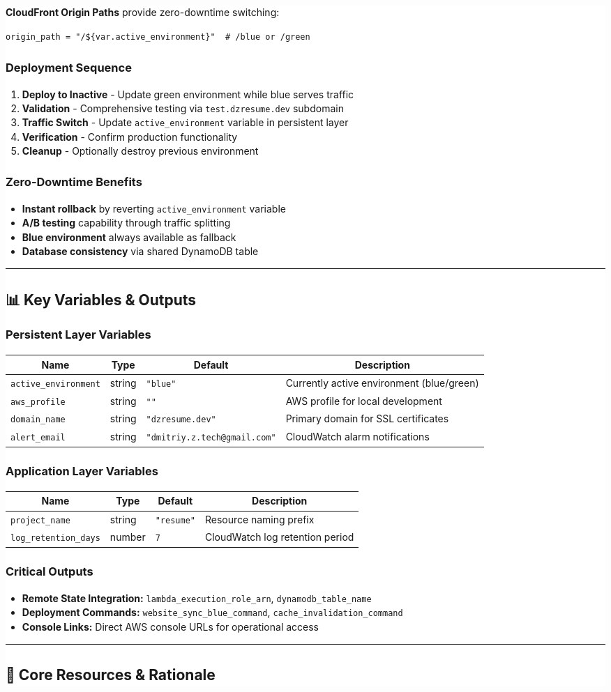 **CloudFront Origin Paths** provide zero-downtime switching:

```hcl
origin_path = "/${var.active_environment}"  # /blue or /green
```

### Deployment Sequence

1. **Deploy to Inactive** - Update green environment while blue serves traffic
2. **Validation** - Comprehensive testing via `test.dzresume.dev` subdomain
3. **Traffic Switch** - Update `active_environment` variable in persistent layer
4. **Verification** - Confirm production functionality
5. **Cleanup** - Optionally destroy previous environment

### Zero-Downtime Benefits

- **Instant rollback** by reverting `active_environment` variable
- **A/B testing** capability through traffic splitting
- **Blue environment** always available as fallback
- **Database consistency** via shared DynamoDB table

---

<h2 id="key-variables-outputs">📊 Key Variables & Outputs</h2>

### Persistent Layer Variables

|Name|Type|Default|Description|
|---|---|---|---|
|`active_environment`|string|`"blue"`|Currently active environment (blue/green)|
|`aws_profile`|string|`""`|AWS profile for local development|
|`domain_name`|string|`"dzresume.dev"`|Primary domain for SSL certificates|
|`alert_email`|string|`"dmitriy.z.tech@gmail.com"`|CloudWatch alarm notifications|

### Application Layer Variables

|Name|Type|Default|Description|
|---|---|---|---|
|`project_name`|string|`"resume"`|Resource naming prefix|
|`log_retention_days`|number|`7`|CloudWatch log retention period|

### Critical Outputs

- **Remote State Integration:** `lambda_execution_role_arn`, `dynamodb_table_name`
- **Deployment Commands:** `website_sync_blue_command`, `cache_invalidation_command`
- **Console Links:** Direct AWS console URLs for operational access

---

<h2 id="core-resources-rationale">🔑 Core Resources & Rationale</h2>
